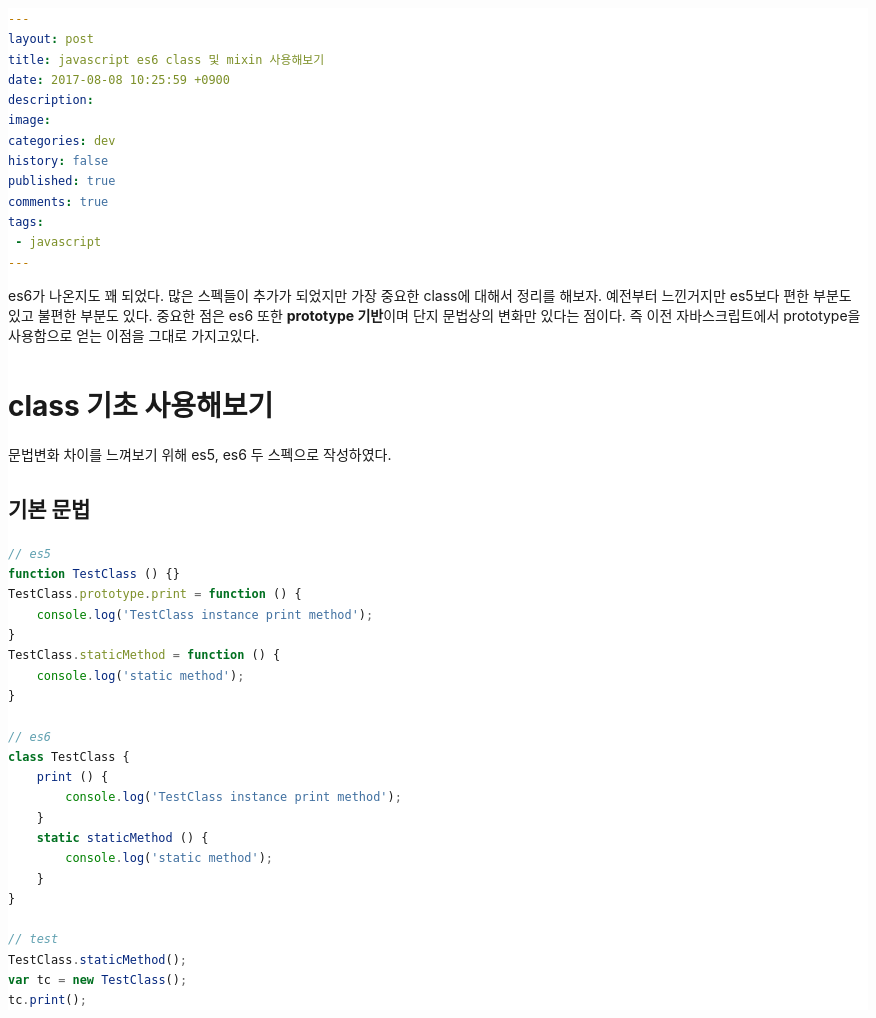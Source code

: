 ```yaml
---
layout: post
title: javascript es6 class 및 mixin 사용해보기
date: 2017-08-08 10:25:59 +0900
description: 
image: 
categories: dev
history: false
published: true
comments: true
tags:
 - javascript
---
```


es6가 나온지도 꽤 되었다. 많은 스펙들이 추가가 되었지만 가장 중요한 class에 대해서 정리를 해보자. 예전부터 느낀거지만 es5보다 편한 부분도 있고 불편한 부분도 있다. 중요한 점은 es6 또한 **prototype 기반**이며 단지 문법상의 변화만 있다는 점이다. 즉 이전 자바스크립트에서 prototype을 사용함으로 얻는 이점을 그대로 가지고있다.

# class 기초 사용해보기

문법변화 차이를 느껴보기 위해 es5, es6 두 스펙으로 작성하였다.

## 기본 문법

```javascript
// es5
function TestClass () {}
TestClass.prototype.print = function () {
    console.log('TestClass instance print method');
}
TestClass.staticMethod = function () {
    console.log('static method');
}

// es6
class TestClass {
    print () {
        console.log('TestClass instance print method');
    }
    static staticMethod () {
        console.log('static method');
    }
}

// test
TestClass.staticMethod();
var tc = new TestClass();
tc.print();
```
